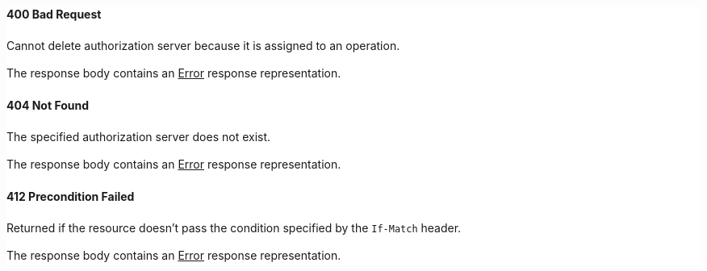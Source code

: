 #### 400 Bad Request  
 Cannot delete authorization server because it is assigned to an operation.  
  
 The response body contains an [Error](../rest-conceptual/Azure-API-Management-REST-API-contract-reference.md#error) response representation.  
  
#### 404 Not Found  
 The specified authorization server does not exist.  
  
 The response body contains an [Error](../rest-conceptual/Azure-API-Management-REST-API-contract-reference.md#error) response representation.  
  
#### 412 Precondition Failed  
 Returned if the resource doesn’t pass the condition specified by the `If-Match` header.  
  
 The response body contains an [Error](../rest-conceptual/Azure-API-Management-REST-API-contract-reference.md#error) response representation.